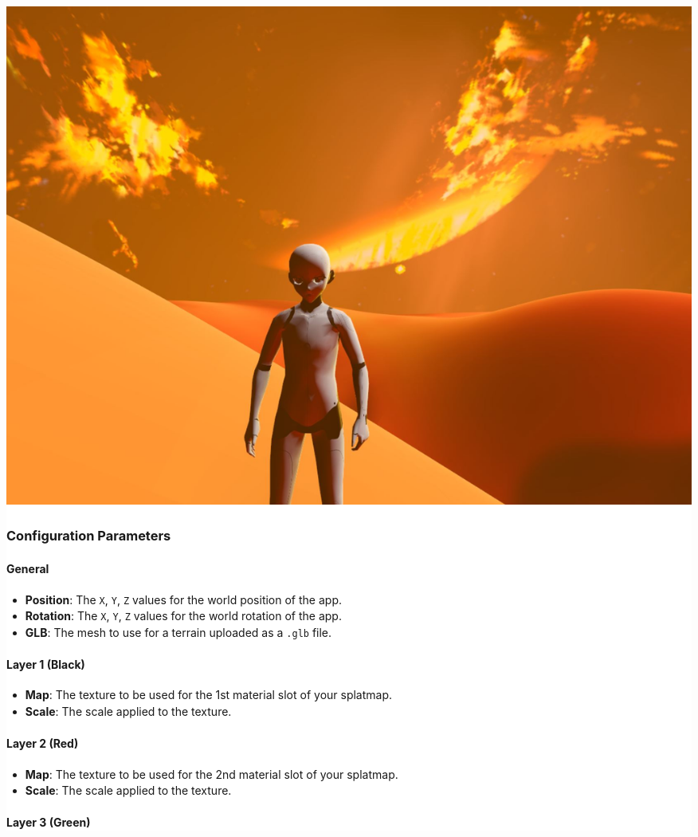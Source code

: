 ![hadfjpoa](environment4.png)

### Configuration Parameters

#### General

- **Position**: The `X`, `Y`, `Z` values for the world position of the app.
- **Rotation**: The `X`, `Y`, `Z` values for the world rotation of the app.
- **GLB**: The mesh to use for a terrain uploaded as a `.glb` file.

#### Layer 1 (Black)

- **Map**: The texture to be used for the 1st material slot of your splatmap.
- **Scale**: The scale applied to the texture.

#### Layer 2 (Red)

- **Map**: The texture to be used for the 2nd material slot of your splatmap.
- **Scale**: The scale applied to the texture.

#### Layer 3 (Green)
